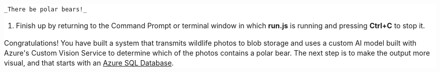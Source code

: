 	_There be polar bears!_

1. Finish up by returning to the Command Prompt or terminal window in which **run.js** is running and pressing **Ctrl+C** to stop it.

Congratulations! You have built a system that transmits wildlife photos to blob storage and uses a custom AI model built with Azure's Custom Vision Service to determine which of the photos contains a polar bear. The next step is to make the output more visual, and that starts with an [Azure SQL Database](https://azure.microsoft.com/services/sql-database/).